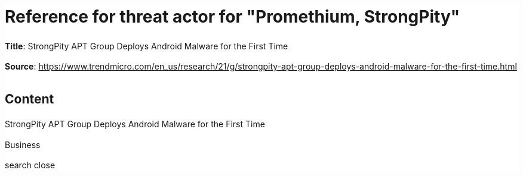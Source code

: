 # Reference for threat actor for "Promethium, StrongPity"

**Title**: StrongPity APT Group Deploys Android Malware for the First Time

**Source**: https://www.trendmicro.com/en_us/research/21/g/strongpity-apt-group-deploys-android-malware-for-the-first-time.html

## Content























StrongPity APT Group Deploys Android Malware for the First Time



































Business



search
close






